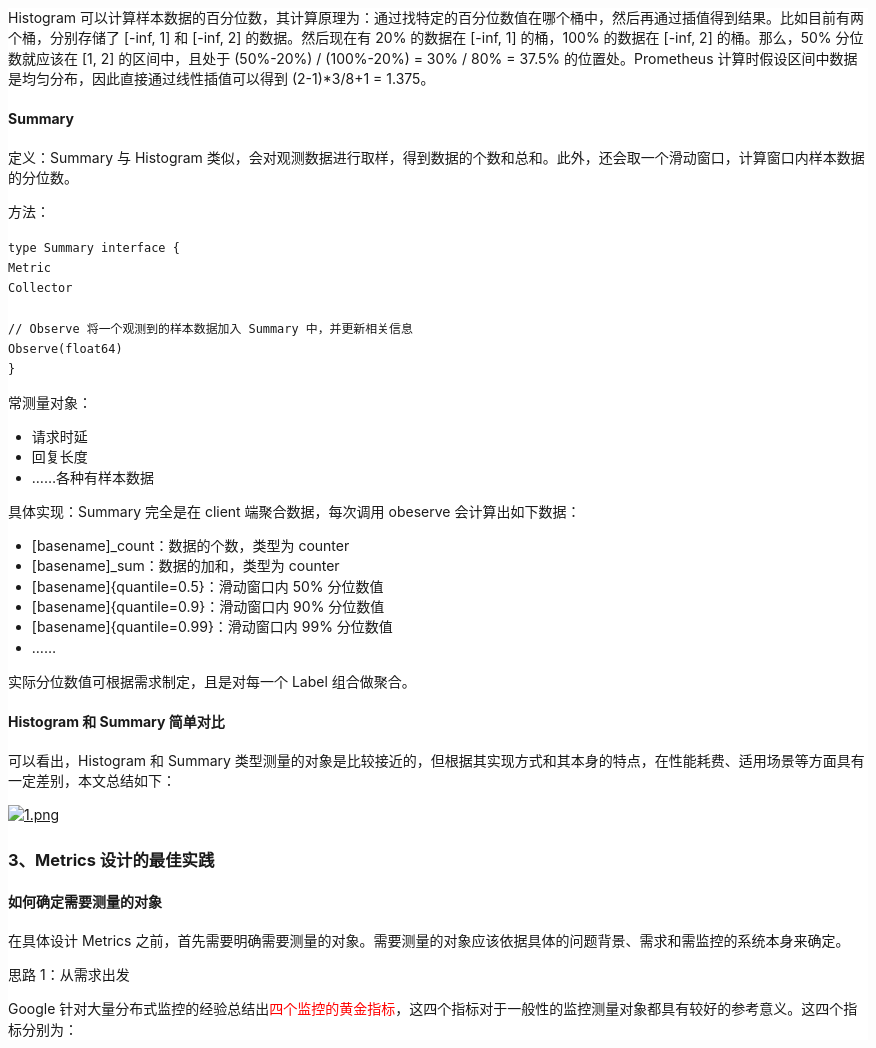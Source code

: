 
Histogram 可以计算样本数据的百分位数，其计算原理为：通过找特定的百分位数值在哪个桶中，然后再通过插值得到结果。比如目前有两个桶，分别存储了 [-inf, 1] 和 [-inf, 2] 的数据。然后现在有 20% 的数据在 [-inf, 1] 的桶，100% 的数据在 [-inf, 2] 的桶。那么，50% 分位数就应该在 [1, 2] 的区间中，且处于 (50%-20%) / (100%-20%) = 30% / 80% = 37.5% 的位置处。Prometheus 计算时假设区间中数据是均匀分布，因此直接通过线性插值可以得到 (2-1)*3/8+1 = 1.375。

#### Summary

定义：Summary 与 Histogram 类似，会对观测数据进行取样，得到数据的个数和总和。此外，还会取一个滑动窗口，计算窗口内样本数据的分位数。

方法：

```
type Summary interface {
Metric
Collector

// Observe 将一个观测到的样本数据加入 Summary 中，并更新相关信息
Observe(float64)
} 
```


常测量对象：

- 请求时延
- 回复长度
- ……各种有样本数据


具体实现：Summary 完全是在 client 端聚合数据，每次调用 obeserve 会计算出如下数据：

- [basename]_count：数据的个数，类型为 counter
- [basename]_sum：数据的加和，类型为 counter
- [basename]{quantile=0.5}：滑动窗口内 50% 分位数值
- [basename]{quantile=0.9}：滑动窗口内 90% 分位数值
- [basename]{quantile=0.99}：滑动窗口内 99% 分位数值
- ……


实际分位数值可根据需求制定，且是对每一个 Label 组合做聚合。

#### Histogram 和 Summary 简单对比

可以看出，Histogram 和 Summary 类型测量的对象是比较接近的，但根据其实现方式和其本身的特点，在性能耗费、适用场景等方面具有一定差别，本文总结如下：

[![1.png](http://dockone.io/uploads/article/20200510/2cd8a25e99b946049ce7dd6e3407fcd4.png)](http://dockone.io/uploads/article/20200510/2cd8a25e99b946049ce7dd6e3407fcd4.png)



### 3、Metrics 设计的最佳实践

#### 如何确定需要测量的对象

在具体设计 Metrics 之前，首先需要明确需要测量的对象。需要测量的对象应该依据具体的问题背景、需求和需监控的系统本身来确定。

思路 1：从需求出发

Google 针对大量分布式监控的经验总结出<font color="red">四个监控的黄金指标</font>，这四个指标对于一般性的监控测量对象都具有较好的参考意义。这四个指标分别为：
